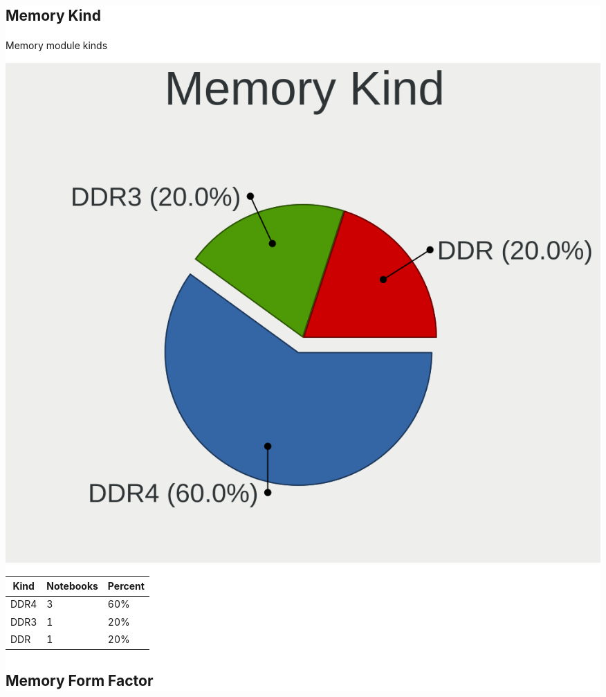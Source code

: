 Memory Kind
-----------

Memory module kinds

![Memory Kind](./images/pie_chart_bsd/memory_kind.svg)


| Kind | Notebooks | Percent |
|------|-----------|---------|
| DDR4 | 3         | 60%     |
| DDR3 | 1         | 20%     |
| DDR  | 1         | 20%     |

Memory Form Factor
------------------
